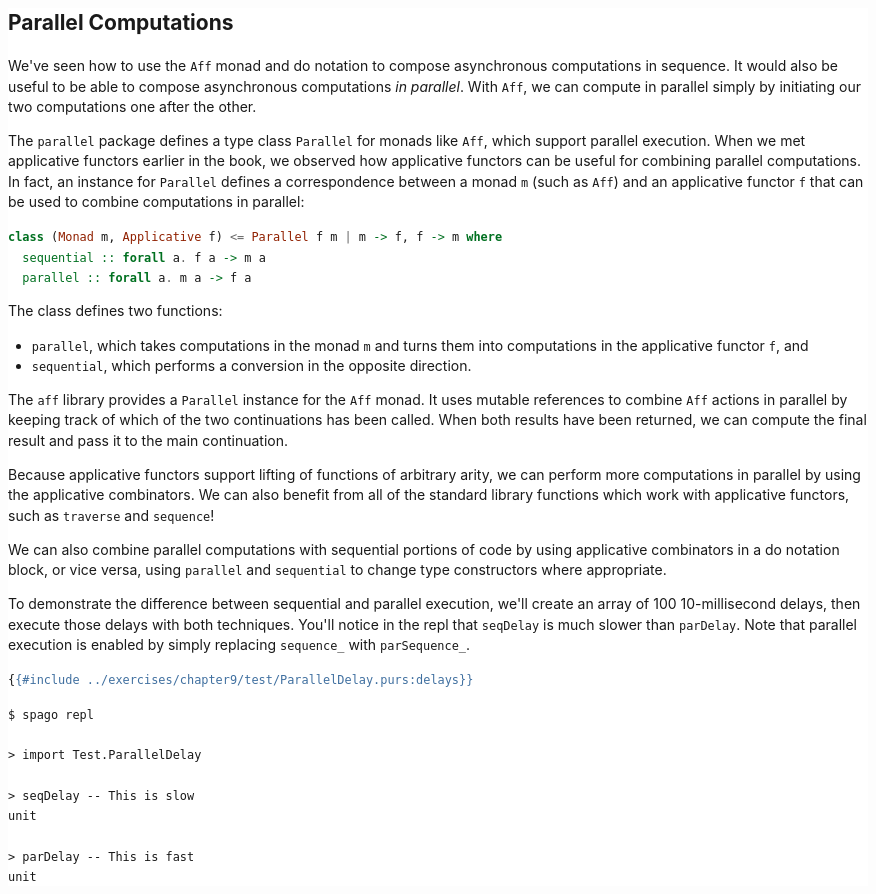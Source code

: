 ## Parallel Computations

We've seen how to use the `Aff` monad and do notation to compose asynchronous computations in sequence. It would also be useful to be able to compose asynchronous computations _in parallel_. With `Aff`, we can compute in parallel simply by initiating our two computations one after the other.

The `parallel` package defines a type class `Parallel` for monads like `Aff`, which support parallel execution. When we met applicative functors earlier in the book, we observed how applicative functors can be useful for combining parallel computations. In fact, an instance for `Parallel` defines a correspondence between a monad `m` (such as `Aff`) and an applicative functor `f` that can be used to combine computations in parallel:

```hs
class (Monad m, Applicative f) <= Parallel f m | m -> f, f -> m where
  sequential :: forall a. f a -> m a
  parallel :: forall a. m a -> f a
```

The class defines two functions:

- `parallel`, which takes computations in the monad `m` and turns them into computations in the applicative functor `f`, and
- `sequential`, which performs a conversion in the opposite direction.

The `aff` library provides a `Parallel` instance for the `Aff` monad. It uses mutable references to combine `Aff` actions in parallel by keeping track of which of the two continuations has been called. When both results have been returned, we can compute the final result and pass it to the main continuation.

Because applicative functors support lifting of functions of arbitrary arity, we can perform more computations in parallel by using the applicative combinators. We can also benefit from all of the standard library functions which work with applicative functors, such as `traverse` and `sequence`!

We can also combine parallel computations with sequential portions of code by using applicative combinators in a do notation block, or vice versa, using `parallel` and `sequential` to change type constructors where appropriate.

To demonstrate the difference between sequential and parallel execution, we'll create an array of 100 10-millisecond delays, then execute those delays with both techniques.
You'll notice in the repl that `seqDelay` is much slower than `parDelay`.
Note that parallel execution is enabled by simply replacing `sequence_` with `parSequence_`.

```hs
{{#include ../exercises/chapter9/test/ParallelDelay.purs:delays}}
```

```shell
$ spago repl

> import Test.ParallelDelay

> seqDelay -- This is slow
unit

> parDelay -- This is fast
unit
```
